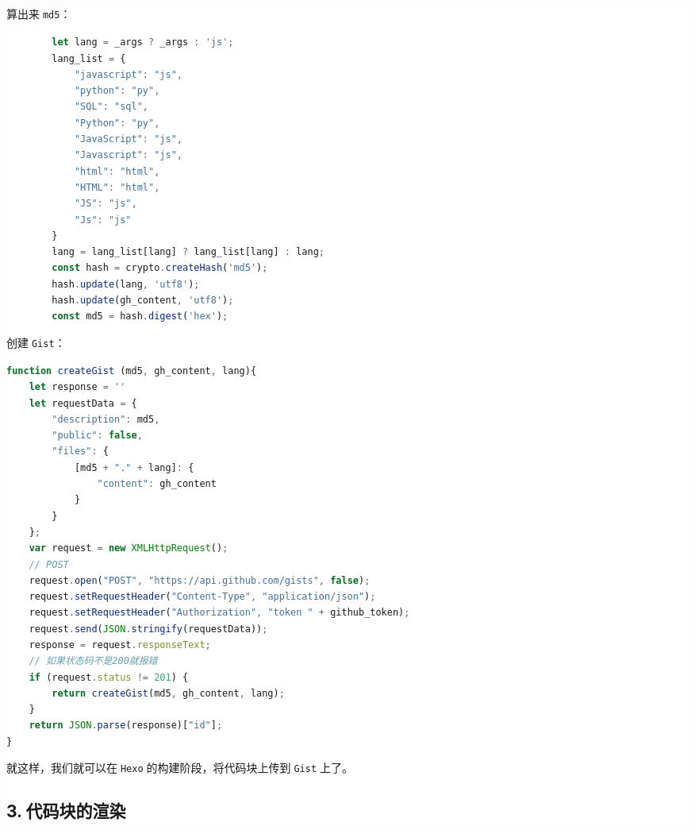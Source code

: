 算出来 `md5`：
```js
        let lang = _args ? _args : 'js';
        lang_list = {
            "javascript": "js",
            "python": "py",
            "SQL": "sql",
            "Python": "py",
            "JavaScript": "js",
            "Javascript": "js",
            "html": "html",
            "HTML": "html",
            "JS": "js",
            "Js": "js"
        }
        lang = lang_list[lang] ? lang_list[lang] : lang;
        const hash = crypto.createHash('md5');
        hash.update(lang, 'utf8');
        hash.update(gh_content, 'utf8');
        const md5 = hash.digest('hex');
```

创建 `Gist`：
```js
function createGist (md5, gh_content, lang){
    let response = ''
    let requestData = {
        "description": md5,
        "public": false,
        "files": {
            [md5 + "." + lang]: {
                "content": gh_content
            }
        }
    };
    var request = new XMLHttpRequest();
    // POST
    request.open("POST", "https://api.github.com/gists", false);
    request.setRequestHeader("Content-Type", "application/json");
    request.setRequestHeader("Authorization", "token " + github_token);
    request.send(JSON.stringify(requestData));
    response = request.responseText;
    // 如果状态码不是200就报错
    if (request.status != 201) {
        return createGist(md5, gh_content, lang);
    }
    return JSON.parse(response)["id"];
}
```

就这样，我们就可以在 `Hexo` 的构建阶段，将代码块上传到 `Gist` 上了。

## 3. 代码块的渲染
